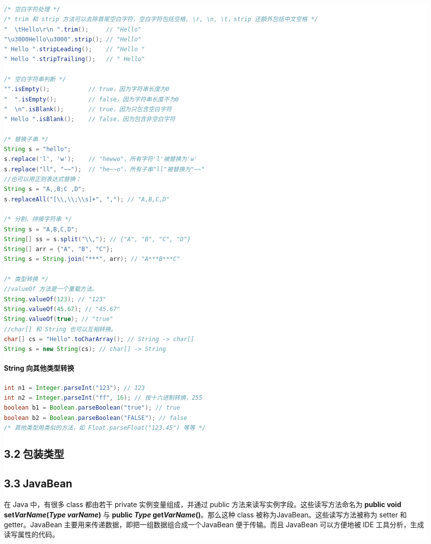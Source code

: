 ```java
/* 空白字符处理 */
/* trim 和 strip 方法可以去除首尾空白字符，空白字符包括空格, \r, \n, \t，strip 还额外包括中文空格 */
"  \tHello\r\n ".trim();	 // "Hello"
"\u3000Hello\u3000".strip(); // "Hello"
" Hello ".stripLeading();	 // "Hello "
" Hello ".stripTrailing();	 // " Hello"

/* 空白字符串判断 */
"".isEmpty(); 			// true，因为字符串长度为0
"  ".isEmpty();			// false，因为字符串长度不为0
"  \n".isBlank();		// true，因为只包含空白字符
" Hello ".isBlank(); 	// false，因为包含非空白字符

/* 替换子串 */
String s = "hello";
s.replace('l', 'w'); 	// "hewwo"，所有字符'l'被替换为'w'
s.replace("ll", "~~"); 	// "he~~o"，所有子串"ll"被替换为"~~"
//也可以用正则表达式替换：
String s = "A,,B;C ,D";
s.replaceAll("[\\,\\;\\s]+", ","); // "A,B,C,D"

/* 分割、拼接字符串 */
String s = "A,B,C,D";
String[] ss = s.split("\\,"); // {"A", "B", "C", "D"}
String[] arr = {"A", "B", "C"};
String s = String.join("***", arr); // "A***B***C"

/* 类型转换 */
//valueOf 方法是一个重载方法。
String.valueOf(123); // "123"
String.valueOf(45.67); // "45.67"
String.valueOf(true); // "true"
//char[] 和 String 也可以互相转换。
char[] cs = "Hello".toCharArray(); // String -> char[]
String s = new String(cs); // char[] -> String
```

#### String 向其他类型转换
```java
int n1 = Integer.parseInt("123"); // 123
int n2 = Integer.parseInt("ff", 16); // 按十六进制转换，255
boolean b1 = Boolean.parseBoolean("true"); // true
boolean b2 = Boolean.parseBoolean("FALSE"); // false
/* 其他类型用类似的方法，如 Float.parseFloat("123.45") 等等 */
```

## 3.2 包装类型

## 3.3 JavaBean
在 Java 中，有很多 class 都由若干 private 实例变量组成，并通过 public 方法来读写实例字段。这些读写方法命名为 **public void set**_**VarName**_**(**_**Type varName**_**)** 与 **public **_**Type**_** get**_**VarName**_**()**。那么这种 class 被称为JavaBean。这些读写方法被称为 setter 和 getter。JavaBean 主要用来传递数据，即把一组数据组合成一个JavaBean 便于传输。而且 JavaBean 可以方便地被 IDE 工具分析，生成读写属性的代码。

